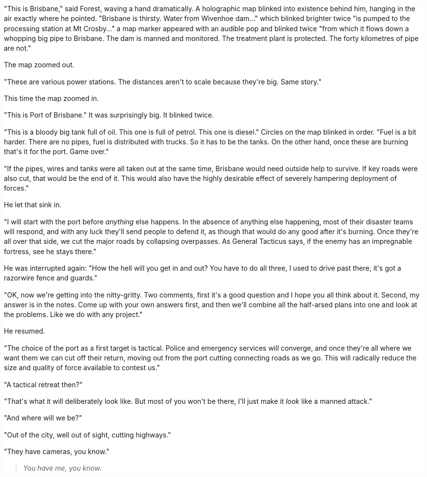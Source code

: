 "This is Brisbane," said Forest, waving a hand dramatically. A holographic map blinked into existence behind him, hanging in the air exactly where he pointed. "Brisbane is thirsty. Water from Wivenhoe dam..." which blinked brighter twice "is pumped to the processing station at Mt Crosby..." a map marker appeared with an audible pop and blinked twice "from which it flows down a whopping big pipe to Brisbane. The dam is manned and monitored. The treatment plant is protected. The forty kilometres of pipe are not."

The map zoomed out.

"These are various power stations. The distances aren't to scale because they're big. Same story." 

This time the map zoomed in. 

"This is Port of Brisbane." It was surprisingly big. It blinked twice.

"This is a bloody big tank full of oil. This one is full of petrol. This one is diesel." Circles on the map blinked in order. "Fuel is a bit harder. There are no pipes, fuel is distributed with trucks. So it has to be the tanks. On the other hand, once these are burning that's it for the port. Game over."

"If the pipes, wires and tanks were all taken out at the same time, Brisbane would need outside help to survive. If key roads were also cut, that would be the end of it. This would also have the highly desirable effect of severely hampering deployment of forces."

He let that sink in.

"I will start with the port before _anything_ else happens. In the absence of anything else happening, most of their disaster teams will respond, and with any luck they'll send people to defend it, as though that would do any good after it's burning. Once they're all over that side, we cut the major roads by collapsing overpasses. As General Tacticus says, if the enemy has an impregnable fortress, see he stays there."

He was interrupted again: "How the hell will you get in and out? You have to do all three, I used to drive past there, it's got a razorwire fence and guards."

"OK, now we're getting into the nitty-gritty. Two comments, first it's a good question and I hope you all think about it. Second, my answer is in the notes. Come up with your own answers first, and then we'll combine all the half-arsed plans into one and look at the problems. Like we do with any project."

He resumed.

"The choice of the port as a first target is tactical. Police and emergency services will converge, and once they're all where we want them we can cut off their return, moving out from the port cutting connecting roads as we go. This will radically reduce the size and quality of force available to contest us."

"A tactical retreat then?"

"That's what it will deliberately look like. But most of you won't be there, I'll just make it _look_ like a manned attack."

"And where will we be?"

"Out of the city, well out of sight, cutting highways."

"They have cameras, you know."

> _You have me, you know._
